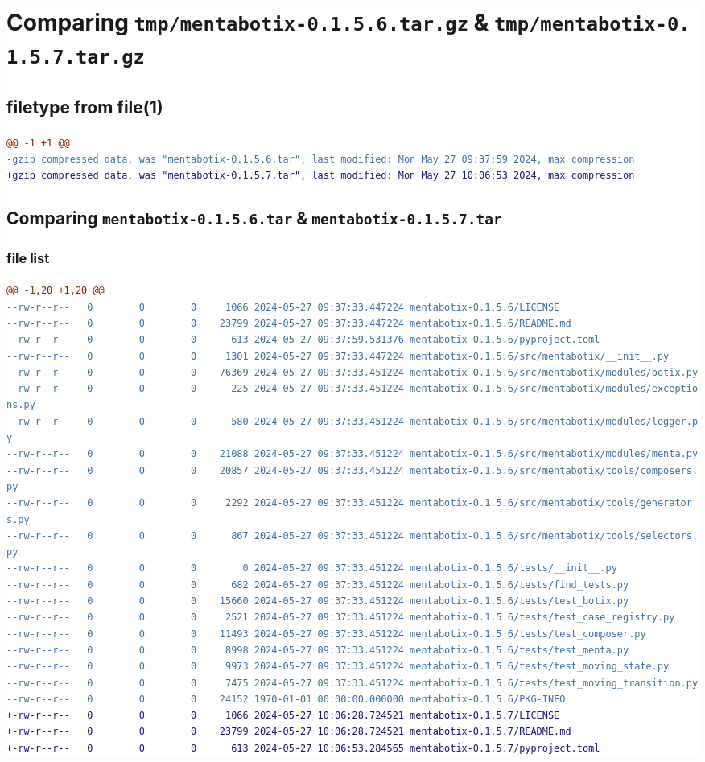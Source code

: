 # Comparing `tmp/mentabotix-0.1.5.6.tar.gz` & `tmp/mentabotix-0.1.5.7.tar.gz`

## filetype from file(1)

```diff
@@ -1 +1 @@
-gzip compressed data, was "mentabotix-0.1.5.6.tar", last modified: Mon May 27 09:37:59 2024, max compression
+gzip compressed data, was "mentabotix-0.1.5.7.tar", last modified: Mon May 27 10:06:53 2024, max compression
```

## Comparing `mentabotix-0.1.5.6.tar` & `mentabotix-0.1.5.7.tar`

### file list

```diff
@@ -1,20 +1,20 @@
--rw-r--r--   0        0        0     1066 2024-05-27 09:37:33.447224 mentabotix-0.1.5.6/LICENSE
--rw-r--r--   0        0        0    23799 2024-05-27 09:37:33.447224 mentabotix-0.1.5.6/README.md
--rw-r--r--   0        0        0      613 2024-05-27 09:37:59.531376 mentabotix-0.1.5.6/pyproject.toml
--rw-r--r--   0        0        0     1301 2024-05-27 09:37:33.447224 mentabotix-0.1.5.6/src/mentabotix/__init__.py
--rw-r--r--   0        0        0    76369 2024-05-27 09:37:33.451224 mentabotix-0.1.5.6/src/mentabotix/modules/botix.py
--rw-r--r--   0        0        0      225 2024-05-27 09:37:33.451224 mentabotix-0.1.5.6/src/mentabotix/modules/exceptions.py
--rw-r--r--   0        0        0      580 2024-05-27 09:37:33.451224 mentabotix-0.1.5.6/src/mentabotix/modules/logger.py
--rw-r--r--   0        0        0    21088 2024-05-27 09:37:33.451224 mentabotix-0.1.5.6/src/mentabotix/modules/menta.py
--rw-r--r--   0        0        0    20857 2024-05-27 09:37:33.451224 mentabotix-0.1.5.6/src/mentabotix/tools/composers.py
--rw-r--r--   0        0        0     2292 2024-05-27 09:37:33.451224 mentabotix-0.1.5.6/src/mentabotix/tools/generators.py
--rw-r--r--   0        0        0      867 2024-05-27 09:37:33.451224 mentabotix-0.1.5.6/src/mentabotix/tools/selectors.py
--rw-r--r--   0        0        0        0 2024-05-27 09:37:33.451224 mentabotix-0.1.5.6/tests/__init__.py
--rw-r--r--   0        0        0      682 2024-05-27 09:37:33.451224 mentabotix-0.1.5.6/tests/find_tests.py
--rw-r--r--   0        0        0    15660 2024-05-27 09:37:33.451224 mentabotix-0.1.5.6/tests/test_botix.py
--rw-r--r--   0        0        0     2521 2024-05-27 09:37:33.451224 mentabotix-0.1.5.6/tests/test_case_registry.py
--rw-r--r--   0        0        0    11493 2024-05-27 09:37:33.451224 mentabotix-0.1.5.6/tests/test_composer.py
--rw-r--r--   0        0        0     8998 2024-05-27 09:37:33.451224 mentabotix-0.1.5.6/tests/test_menta.py
--rw-r--r--   0        0        0     9973 2024-05-27 09:37:33.451224 mentabotix-0.1.5.6/tests/test_moving_state.py
--rw-r--r--   0        0        0     7475 2024-05-27 09:37:33.451224 mentabotix-0.1.5.6/tests/test_moving_transition.py
--rw-r--r--   0        0        0    24152 1970-01-01 00:00:00.000000 mentabotix-0.1.5.6/PKG-INFO
+-rw-r--r--   0        0        0     1066 2024-05-27 10:06:28.724521 mentabotix-0.1.5.7/LICENSE
+-rw-r--r--   0        0        0    23799 2024-05-27 10:06:28.724521 mentabotix-0.1.5.7/README.md
+-rw-r--r--   0        0        0      613 2024-05-27 10:06:53.284565 mentabotix-0.1.5.7/pyproject.toml
```